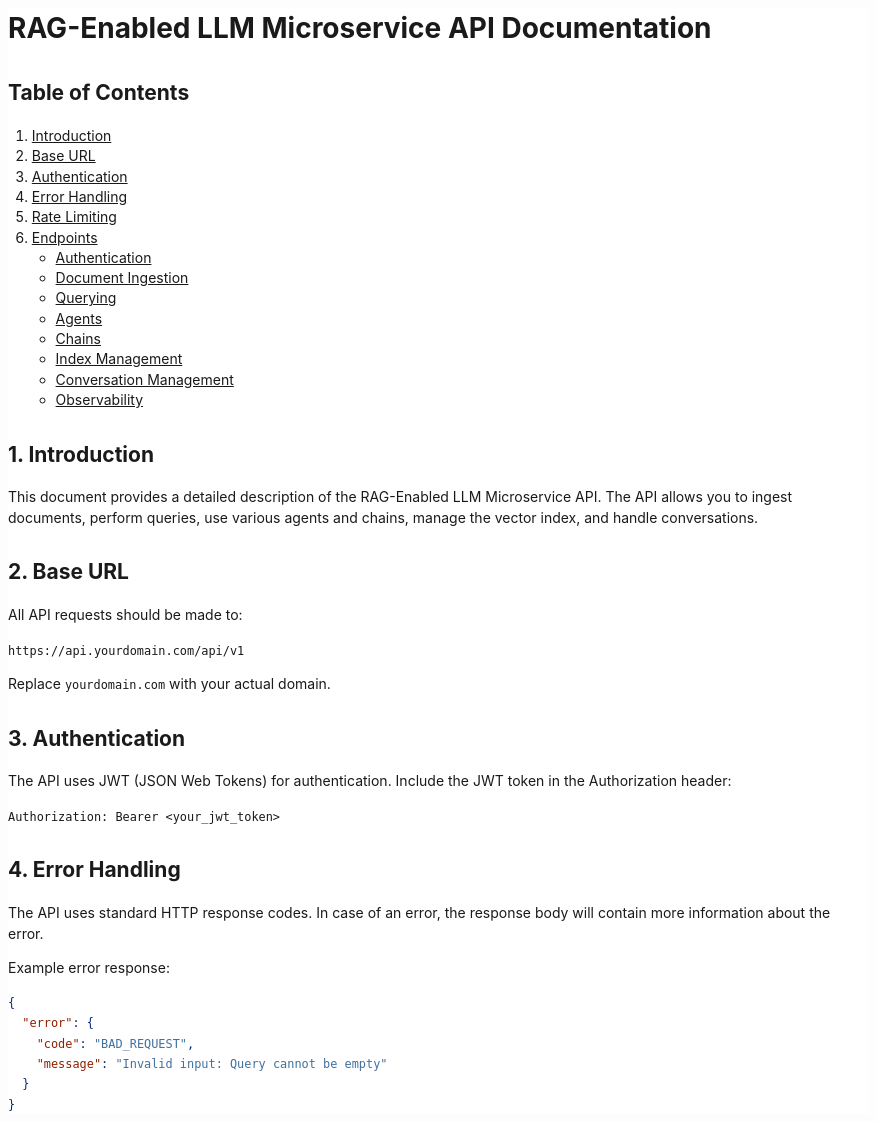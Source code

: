 # RAG-Enabled LLM Microservice API Documentation

## Table of Contents
1. [Introduction](#introduction)
2. [Base URL](#base-url)
3. [Authentication](#authentication)
4. [Error Handling](#error-handling)
5. [Rate Limiting](#rate-limiting)
6. [Endpoints](#endpoints)
   - [Authentication](#authentication-1)
   - [Document Ingestion](#document-ingestion)
   - [Querying](#querying)
   - [Agents](#agents)
   - [Chains](#chains)
   - [Index Management](#index-management)
   - [Conversation Management](#conversation-management)
   - [Observability](#observability)

## 1. Introduction

This document provides a detailed description of the RAG-Enabled LLM Microservice API. The API allows you to ingest documents, perform queries, use various agents and chains, manage the vector index, and handle conversations.

## 2. Base URL

All API requests should be made to:

```
https://api.yourdomain.com/api/v1
```

Replace `yourdomain.com` with your actual domain.

## 3. Authentication

The API uses JWT (JSON Web Tokens) for authentication. Include the JWT token in the Authorization header:

```
Authorization: Bearer <your_jwt_token>
```

## 4. Error Handling

The API uses standard HTTP response codes. In case of an error, the response body will contain more information about the error.

Example error response:

```json
{
  "error": {
    "code": "BAD_REQUEST",
    "message": "Invalid input: Query cannot be empty"
  }
}
```
